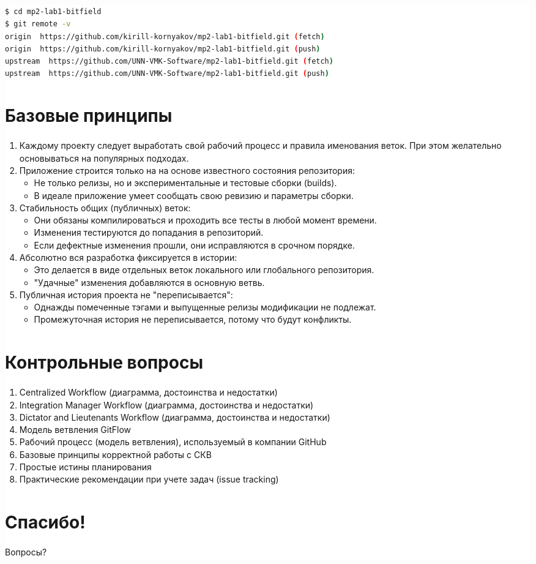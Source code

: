 ```bash
$ cd mp2-lab1-bitfield
$ git remote -v
origin  https://github.com/kirill-kornyakov/mp2-lab1-bitfield.git (fetch)
origin  https://github.com/kirill-kornyakov/mp2-lab1-bitfield.git (push)
upstream  https://github.com/UNN-VMK-Software/mp2-lab1-bitfield.git (fetch)
upstream  https://github.com/UNN-VMK-Software/mp2-lab1-bitfield.git (push)
```

# Базовые принципы

  1. Каждому проекту следует выработать свой рабочий процесс и правила
     именования веток. При этом желательно основываться на популярных подходах.
  1. Приложение строится только на на основе известного состояния репозитория:
     - Не только релизы, но и экспериментальные и тестовые сборки (builds).
     - В идеале приложение умеет сообщать свою ревизию и параметры сборки.
  1. Стабильность общих (публичных) веток:
     - Они обязаны компилироваться и проходить все тесты в любой момент времени.
     - Изменения тестируются до попадания в репозиторий.
     - Если дефектные изменения прошли, они исправляются в срочном порядке.
  1. Абсолютно вся разработка фиксируется в истории:
     - Это делается в виде отдельных веток локального или глобального репозитория.
     - "Удачные" изменения добавляются в основную ветвь.
  1. Публичная история проекта не "переписывается":
     - Однажды помеченные тэгами и выпущенные релизы модификации не подлежат.
     - Промежуточная история не переписывается, потому что будут конфликты.

# Контрольные вопросы

  1. Centralized Workflow (диаграмма, достоинства и недостатки)
  1. Integration Manager Workflow (диаграмма, достоинства и недостатки)
  1. Dictator and Lieutenants Workflow (диаграмма, достоинства и недостатки)
  1. Модель ветвления GitFlow
  1. Рабочий процесс (модель ветвления), используемый в компании GitHub
  1. Базовые принципы корректной работы с СКВ
  1. Простые истины планирования
  1. Практические рекомендации при учете задач (issue tracking)

# Спасибо!

Вопросы?



[github-flow]: http://scottchacon.com/2011/08/31/github-flow.html
[gitflow]: http://nvie.com/posts/a-successful-git-branching-model
